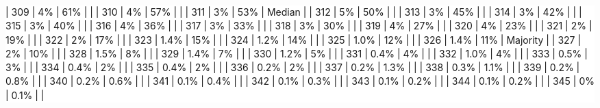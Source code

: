 | 309 | 4% | 61% |  |
| 310 | 4% | 57% |  |
| 311 | 3% | 53% | Median |
| 312 | 5% | 50% |  |
| 313 | 3% | 45% |  |
| 314 | 3% | 42% |  |
| 315 | 3% | 40% |  |
| 316 | 4% | 36% |  |
| 317 | 3% | 33% |  |
| 318 | 3% | 30% |  |
| 319 | 4% | 27% |  |
| 320 | 4% | 23% |  |
| 321 | 2% | 19% |  |
| 322 | 2% | 17% |  |
| 323 | 1.4% | 15% |  |
| 324 | 1.2% | 14% |  |
| 325 | 1.0% | 12% |  |
| 326 | 1.4% | 11% | Majority |
| 327 | 2% | 10% |  |
| 328 | 1.5% | 8% |  |
| 329 | 1.4% | 7% |  |
| 330 | 1.2% | 5% |  |
| 331 | 0.4% | 4% |  |
| 332 | 1.0% | 4% |  |
| 333 | 0.5% | 3% |  |
| 334 | 0.4% | 2% |  |
| 335 | 0.4% | 2% |  |
| 336 | 0.2% | 2% |  |
| 337 | 0.2% | 1.3% |  |
| 338 | 0.3% | 1.1% |  |
| 339 | 0.2% | 0.8% |  |
| 340 | 0.2% | 0.6% |  |
| 341 | 0.1% | 0.4% |  |
| 342 | 0.1% | 0.3% |  |
| 343 | 0.1% | 0.2% |  |
| 344 | 0.1% | 0.2% |  |
| 345 | 0% | 0.1% |  |